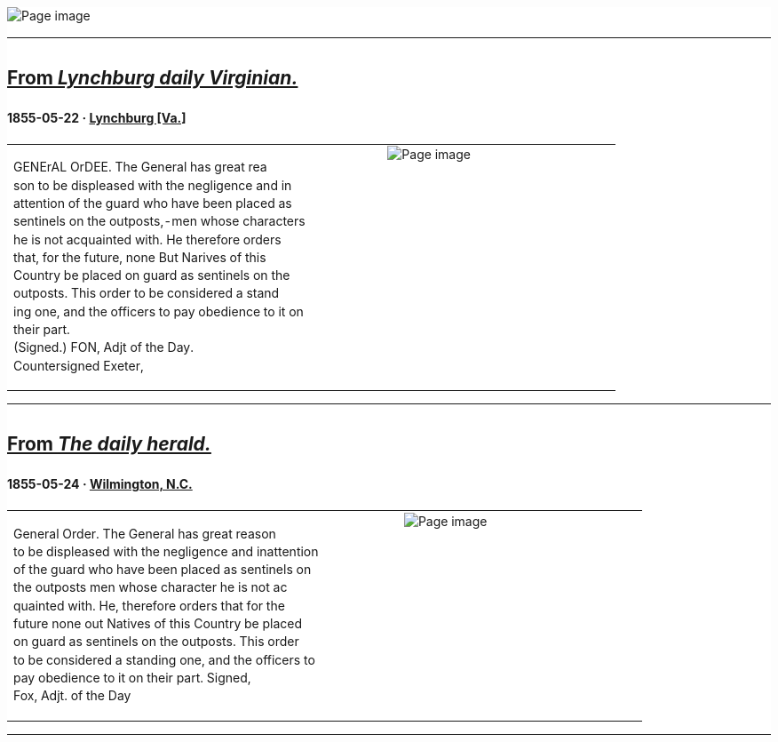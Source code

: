<img alt="Page image" src="https://tile.loc.gov/image-services/iiif/service:ndnp:dlc:batch_dlc_alicanto_ver02:data:sn85042002:00415660996:1855051801:0638/pct:80.97533840163175,12.953022926808972,15.711725075715433,13.381600299588067/!600,600/0/default.jpg"/>
</td>
</tr></table>

---

## [From _Lynchburg daily Virginian._](https://www.loc.gov/resource/sn85034360/1855-05-22/ed-1/?sp=2)

#### 1855-05-22 &middot; [Lynchburg [Va.]](http://dbpedia.org/resource/Lynchburg%2C_Virginia)

<table style="width: 100%;"><tr><td style="width: 50%">

  
GENErAL OrDEE. The General has great rea  
son to be displeased with the negligence and in  
attention of the guard who have been placed as  
sentinels on the outposts,-men whose characters  
he is not acquainted with. He therefore orders  
that, for the future, none But Narives of this  
Country be placed on guard as sentinels on the  
outposts. This order to be considered a stand­  
ing one, and the officers to pay obedience to it on  
their part.  
(Signed.) FON, Adjt of the Day.  
Countersigned Exeter,
</td><td style="width: 50%; max-height: 75%; margin: auto; display: block;">
<img alt="Page image" src="https://tile.loc.gov/image-services/iiif/service:ndnp:vi:batch_vi_exmoor_ver01:data:sn85034360:00393347971:1855052201:0933/pct:50.69566921418773,16.803760282021152,14.66294336664707,6.1435076380728555/!600,600/0/default.jpg"/>
</td>
</tr></table>

---

## [From _The daily herald._](https://newspapers.digitalnc.org/lccn/sn88067196/1855-05-24/ed-1/seq-2/)

#### 1855-05-24 &middot; [Wilmington, N.C.](http://dbpedia.org/resource/Wilmington%2C_North_Carolina)

<table style="width: 100%;"><tr><td style="width: 50%">

  
General Order. The General has great reason  
to be displeased with the negligence and inattention  
of the guard who have been placed as sentinels on  
the outposts men whose character he is not ac­  
quainted with. He, therefore orders that for the  
future none out Natives of this Country be placed  
on guard as sentinels on the outposts. This order  
to be considered a standing one, and the officers to  
pay obedience to it on their part. Signed,  
Fox, Adjt. of the Day
</td><td style="width: 50%; max-height: 75%; margin: auto; display: block;">
<img alt="Page image" src="https://newspapers.digitalnc.org/images/iiif/batch_ncu_DailyHW2n_ver01%2Fdata%2F1855052401%2F0488.jp2/pct:22.872340425531913,42.947324847355894,17.981678486997637,5.443444064990168/!600,600/0/default.jpg"/>
</td>
</tr></table>

---